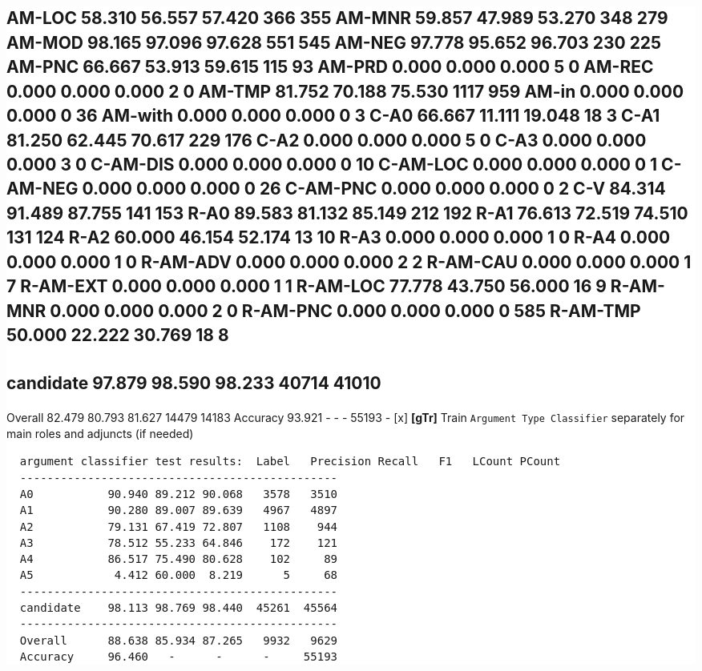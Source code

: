   AM-LOC       58.310 56.557 57.420    366    355
  AM-MNR       59.857 47.989 53.270    348    279
  AM-MOD       98.165 97.096 97.628    551    545
  AM-NEG       97.778 95.652 96.703    230    225
  AM-PNC       66.667 53.913 59.615    115     93
  AM-PRD        0.000  0.000  0.000      5      0
  AM-REC        0.000  0.000  0.000      2      0
  AM-TMP       81.752 70.188 75.530   1117    959
  AM-in         0.000  0.000  0.000      0     36
  AM-with       0.000  0.000  0.000      0      3
  C-A0         66.667 11.111 19.048     18      3
  C-A1         81.250 62.445 70.617    229    176
  C-A2          0.000  0.000  0.000      5      0
  C-A3          0.000  0.000  0.000      3      0
  C-AM-DIS      0.000  0.000  0.000      0     10
  C-AM-LOC      0.000  0.000  0.000      0      1
  C-AM-NEG      0.000  0.000  0.000      0     26
  C-AM-PNC      0.000  0.000  0.000      0      2
  C-V          84.314 91.489 87.755    141    153
  R-A0         89.583 81.132 85.149    212    192
  R-A1         76.613 72.519 74.510    131    124
  R-A2         60.000 46.154 52.174     13     10
  R-A3          0.000  0.000  0.000      1      0
  R-A4          0.000  0.000  0.000      1      0
  R-AM-ADV      0.000  0.000  0.000      2      2
  R-AM-CAU      0.000  0.000  0.000      1      7
  R-AM-EXT      0.000  0.000  0.000      1      1
  R-AM-LOC     77.778 43.750 56.000     16      9
  R-AM-MNR      0.000  0.000  0.000      2      0
  R-AM-PNC      0.000  0.000  0.000      0    585
  R-AM-TMP     50.000 22.222 30.769     18      8
  -----------------------------------------------
  candidate    97.879 98.590 98.233  40714  41010
  -----------------------------------------------
  Overall      82.479 80.793 81.627  14479  14183
  Accuracy     93.921   -      -      -     55193
</pre>
     - [x] **[gTr]** Train `Argument Type Classifier` separately for main roles and adjuncts (if needed)
<pre>
  argument classifier test results:  Label   Precision Recall   F1   LCount PCount
  -----------------------------------------------
  A0           90.940 89.212 90.068   3578   3510
  A1           90.280 89.007 89.639   4967   4897
  A2           79.131 67.419 72.807   1108    944
  A3           78.512 55.233 64.846    172    121
  A4           86.517 75.490 80.628    102     89
  A5            4.412 60.000  8.219      5     68
  -----------------------------------------------
  candidate    98.113 98.769 98.440  45261  45564
  -----------------------------------------------
  Overall      88.638 85.934 87.265   9932   9629
  Accuracy     96.460   -      -      -     55193
</pre>
